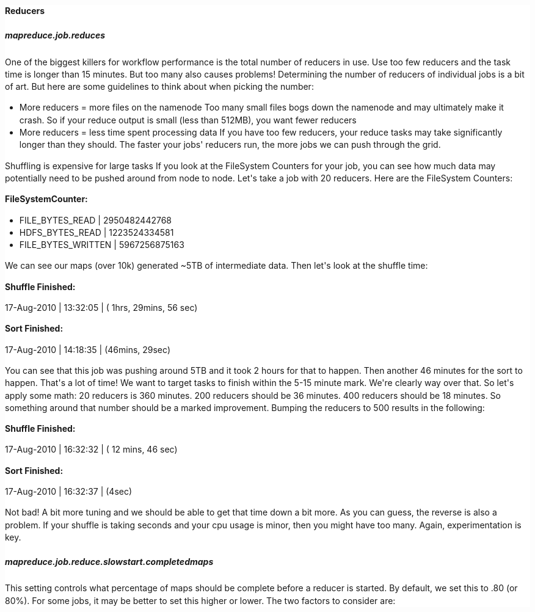 #### Reducers

##### mapreduce.job.reduces
One of the biggest killers for workflow performance is the total number of reducers in use. Use too few reducers and the task time is longer than 15 minutes. But too many also causes problems! Determining the number of reducers of individual jobs is a bit of art. But here are some guidelines to think about when picking the number:

* More reducers = more files on the namenode
    Too many small files bogs down the namenode and may ultimately make it crash. So if your reduce output is small (less than 512MB), you want fewer reducers
* More reducers = less time spent processing data
    If you have too few reducers, your reduce tasks may take significantly longer than they should. The faster your jobs' reducers run, the more jobs we can push through the grid.

Shuffling is expensive for large tasks
If you look at the FileSystem Counters for your job, you can see how much data may potentially need to be pushed around from node to node. Let's take a job with 20 reducers. Here are the FileSystem Counters:

**FileSystemCounter:**
* FILE_BYTES_READ | 2950482442768
* HDFS_BYTES_READ |  1223524334581
* FILE_BYTES_WRITTEN |  5967256875163

We can see our maps (over 10k) generated ~5TB of intermediate data. Then let's look at the shuffle time:

**Shuffle Finished:**

17-Aug-2010 | 13:32:05 | ( 1hrs, 29mins, 56 sec)

**Sort Finished:**

17-Aug-2010 | 14:18:35 | (46mins, 29sec)

You can see that this job was pushing around 5TB and it took 2 hours for that to happen. Then another 46 minutes for the sort to happen. That's a lot of time! We want to target tasks to finish within the 5-15 minute mark. We're clearly way over that. So let's apply some math: 20 reducers is 360 minutes. 200 reducers should be 36 minutes. 400 reducers should be 18 minutes. So something around that number should be a marked improvement. Bumping the reducers to 500 results in the following:

**Shuffle Finished:**

17-Aug-2010 | 16:32:32 | ( 12 mins, 46 sec)

**Sort Finished:**

17-Aug-2010 | 16:32:37 | (4sec)

Not bad! A bit more tuning and we should be able to get that time down a bit more.
As you can guess, the reverse is also a problem. If your shuffle is taking seconds and your cpu usage is minor, then you might have too many. Again, experimentation is key.

##### mapreduce.job.reduce.slowstart.completedmaps
This setting controls what percentage of maps should be complete before a reducer is started. By default, we set this to .80 (or 80%). For some jobs, it may be better to set this higher or lower. The two factors to consider are:
